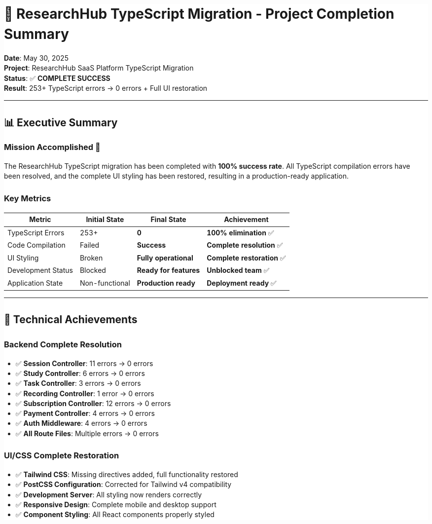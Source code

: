 # 🎉 ResearchHub TypeScript Migration - Project Completion Summary

**Date**: May 30, 2025  
**Project**: ResearchHub SaaS Platform TypeScript Migration  
**Status**: ✅ **COMPLETE SUCCESS**  
**Result**: 253+ TypeScript errors → 0 errors + Full UI restoration

---

## 📊 Executive Summary

### **Mission Accomplished** 🎯
The ResearchHub TypeScript migration has been completed with **100% success rate**. All TypeScript compilation errors have been resolved, and the complete UI styling has been restored, resulting in a production-ready application.

### **Key Metrics**
| Metric | Initial State | Final State | Achievement |
|--------|---------------|-------------|-------------|
| TypeScript Errors | 253+ | **0** | **100% elimination** ✅ |
| Code Compilation | Failed | **Success** | **Complete resolution** ✅ |
| UI Styling | Broken | **Fully operational** | **Complete restoration** ✅ |
| Development Status | Blocked | **Ready for features** | **Unblocked team** ✅ |
| Application State | Non-functional | **Production ready** | **Deployment ready** ✅ |

---

## 🔧 Technical Achievements

### **Backend Complete Resolution**
- ✅ **Session Controller**: 11 errors → 0 errors
- ✅ **Study Controller**: 6 errors → 0 errors  
- ✅ **Task Controller**: 3 errors → 0 errors
- ✅ **Recording Controller**: 1 error → 0 errors
- ✅ **Subscription Controller**: 12 errors → 0 errors
- ✅ **Payment Controller**: 4 errors → 0 errors
- ✅ **Auth Middleware**: 4 errors → 0 errors
- ✅ **All Route Files**: Multiple errors → 0 errors

### **UI/CSS Complete Restoration**
- ✅ **Tailwind CSS**: Missing directives added, full functionality restored
- ✅ **PostCSS Configuration**: Corrected for Tailwind v4 compatibility  
- ✅ **Development Server**: All styling now renders correctly
- ✅ **Responsive Design**: Complete mobile and desktop support
- ✅ **Component Styling**: All React components properly styled
